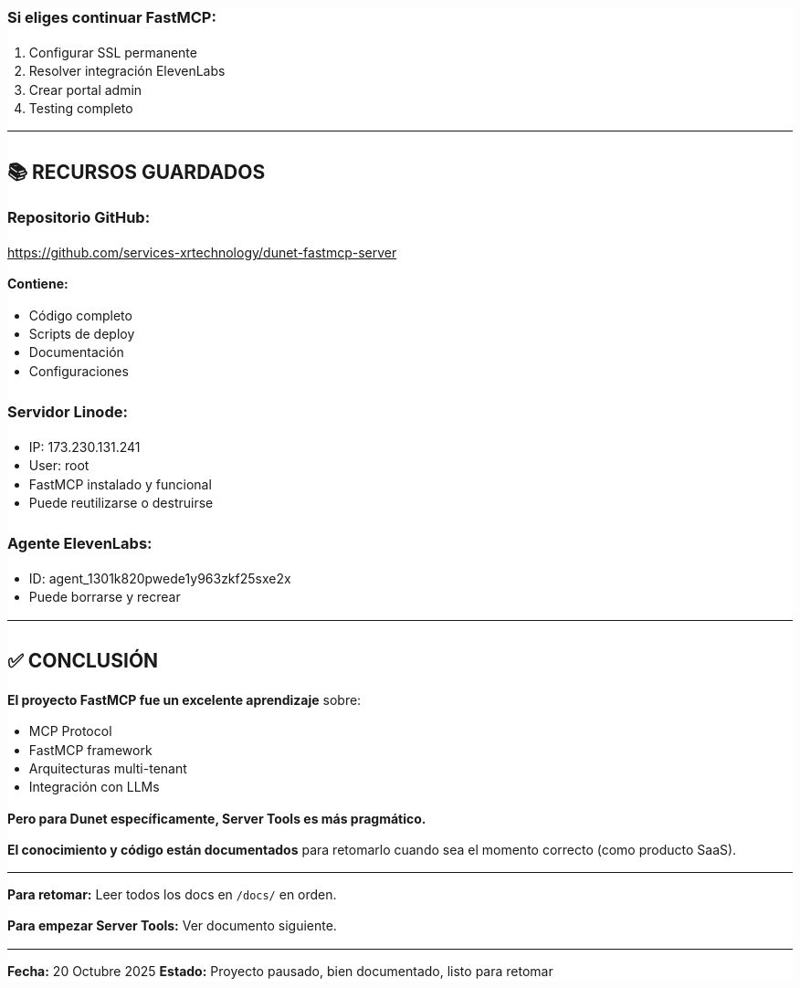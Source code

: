 ### Si eliges continuar FastMCP:
1. Configurar SSL permanente
2. Resolver integración ElevenLabs
3. Crear portal admin
4. Testing completo

---

## 📚 RECURSOS GUARDADOS

### Repositorio GitHub:
https://github.com/services-xrtechnology/dunet-fastmcp-server

**Contiene:**
- Código completo
- Scripts de deploy
- Documentación
- Configuraciones

### Servidor Linode:
- IP: 173.230.131.241
- User: root
- FastMCP instalado y funcional
- Puede reutilizarse o destruirse

### Agente ElevenLabs:
- ID: agent_1301k820pwede1y963zkf25sxe2x
- Puede borrarse y recrear

---

## ✅ CONCLUSIÓN

**El proyecto FastMCP fue un excelente aprendizaje** sobre:
- MCP Protocol
- FastMCP framework
- Arquitecturas multi-tenant
- Integración con LLMs

**Pero para Dunet específicamente, Server Tools es más pragmático.**

**El conocimiento y código están documentados** para retomarlo cuando sea el momento correcto (como producto SaaS).

---

**Para retomar:** Leer todos los docs en `/docs/` en orden.

**Para empezar Server Tools:** Ver documento siguiente.

---

**Fecha:** 20 Octubre 2025
**Estado:** Proyecto pausado, bien documentado, listo para retomar
